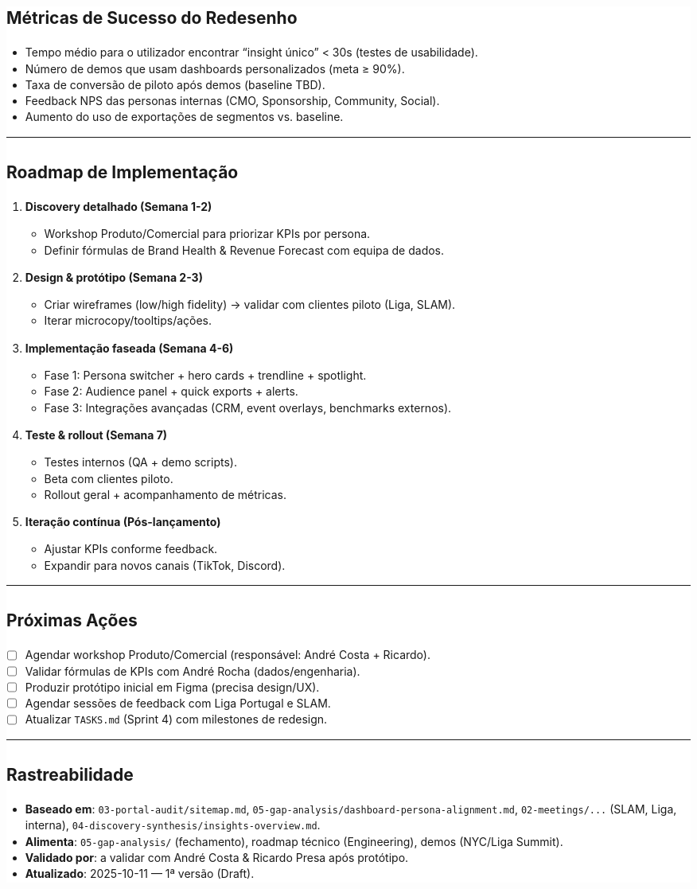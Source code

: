 
## Métricas de Sucesso do Redesenho
- Tempo médio para o utilizador encontrar “insight único” < 30s (testes de usabilidade).  
- Número de demos que usam dashboards personalizados (meta ≥ 90%).  
- Taxa de conversão de piloto após demos (baseline TBD).  
- Feedback NPS das personas internas (CMO, Sponsorship, Community, Social).  
- Aumento do uso de exportações de segmentos vs. baseline.

---

## Roadmap de Implementação
1. **Discovery detalhado (Semana 1-2)**  
   - Workshop Produto/Comercial para priorizar KPIs por persona.  
   - Definir fórmulas de Brand Health & Revenue Forecast com equipa de dados.

2. **Design & protótipo (Semana 2-3)**  
   - Criar wireframes (low/high fidelity) → validar com clientes piloto (Liga, SLAM).  
   - Iterar microcopy/tooltips/ações.

3. **Implementação faseada (Semana 4-6)**  
   - Fase 1: Persona switcher + hero cards + trendline + spotlight.  
   - Fase 2: Audience panel + quick exports + alerts.  
   - Fase 3: Integrações avançadas (CRM, event overlays, benchmarks externos).

4. **Teste & rollout (Semana 7)**  
   - Testes internos (QA + demo scripts).  
   - Beta com clientes piloto.  
   - Rollout geral + acompanhamento de métricas.

5. **Iteração contínua (Pós-lançamento)**  
   - Ajustar KPIs conforme feedback.  
   - Expandir para novos canais (TikTok, Discord).

---

## Próximas Ações
- [ ] Agendar workshop Produto/Comercial (responsável: André Costa + Ricardo).
- [ ] Validar fórmulas de KPIs com André Rocha (dados/engenharia).
- [ ] Produzir protótipo inicial em Figma (precisa design/UX).  
- [ ] Agendar sessões de feedback com Liga Portugal e SLAM.  
- [ ] Atualizar `TASKS.md` (Sprint 4) com milestones de redesign.

---

## Rastreabilidade
- **Baseado em**: `03-portal-audit/sitemap.md`, `05-gap-analysis/dashboard-persona-alignment.md`, `02-meetings/...` (SLAM, Liga, interna), `04-discovery-synthesis/insights-overview.md`.  
- **Alimenta**: `05-gap-analysis/` (fechamento), roadmap técnico (Engineering), demos (NYC/Liga Summit).  
- **Validado por**: a validar com André Costa & Ricardo Presa após protótipo.  
- **Atualizado**: 2025-10-11 — 1ª versão (Draft).
